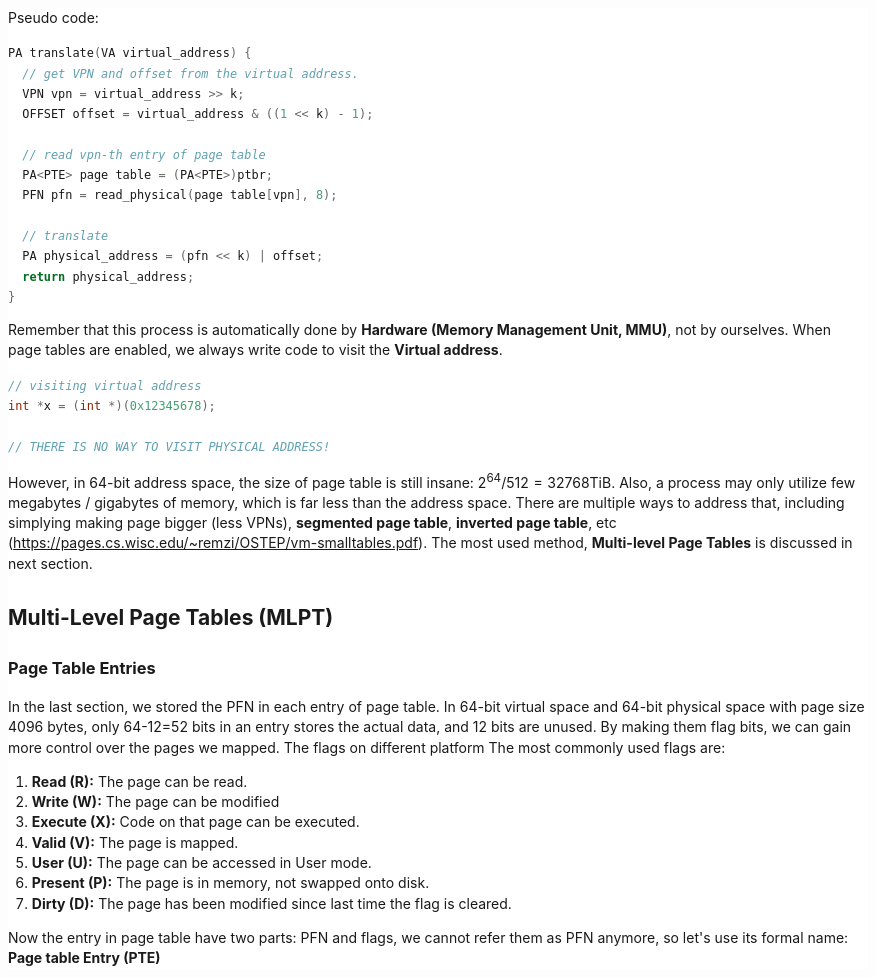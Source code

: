 Pseudo code:

```c
PA translate(VA virtual_address) {
  // get VPN and offset from the virtual address.
  VPN vpn = virtual_address >> k;
  OFFSET offset = virtual_address & ((1 << k) - 1);
  
  // read vpn-th entry of page table
  PA<PTE> page table = (PA<PTE>)ptbr;
  PFN pfn = read_physical(page table[vpn], 8);
  
  // translate
  PA physical_address = (pfn << k) | offset;
  return physical_address;
}
```

Remember that this process is automatically done by **Hardware (Memory Management Unit, MMU)**, not by ourselves. When page tables are enabled, we always write code to visit the **Virtual address**.

```c
// visiting virtual address
int *x = (int *)(0x12345678);

// THERE IS NO WAY TO VISIT PHYSICAL ADDRESS!
```

However, in 64-bit address space, the size of page table is still insane: $2^{64}/512 = 32768\mathrm{TiB}$. Also, a process may only utilize few megabytes / gigabytes of memory, which is far less than the address space. There are multiple ways to address that, including simplying making page bigger (less VPNs), **segmented page table**, **inverted page table**, etc (https://pages.cs.wisc.edu/~remzi/OSTEP/vm-smalltables.pdf). The most used method, **Multi-level Page Tables** is discussed in next section.



## Multi-Level Page Tables (MLPT)

### Page Table Entries

In the last section, we stored the PFN in each entry of page table. In 64-bit virtual space and 64-bit physical space with page size 4096 bytes, only 64-12=52 bits in an entry stores the actual data, and 12 bits are unused. By making them flag bits, we can gain more control over the pages we mapped. The flags on different platform The most commonly used flags are:

1. **Read (R):** The page can be read.
2. **Write (W):** The page can be modified
3. **Execute (X):** Code on that page can be executed.
4. **Valid (V):** The page is mapped.
5. **User (U):** The page can be accessed in User mode.
6. **Present (P):** The page is in memory, not swapped onto disk.
7. **Dirty (D):** The page has been modified since last time the flag is cleared.

Now the entry in page table have two parts: PFN and flags, we cannot refer them as PFN anymore, so let's use its formal name: **Page table Entry (PTE)**
